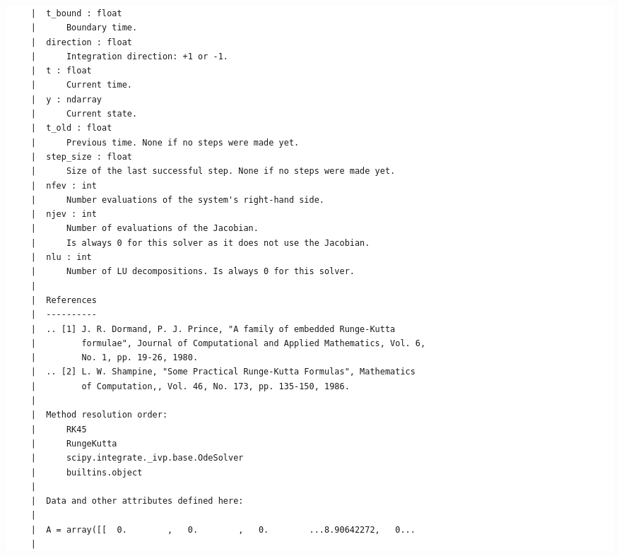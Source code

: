          |  t_bound : float
         |      Boundary time.
         |  direction : float
         |      Integration direction: +1 or -1.
         |  t : float
         |      Current time.
         |  y : ndarray
         |      Current state.
         |  t_old : float
         |      Previous time. None if no steps were made yet.
         |  step_size : float
         |      Size of the last successful step. None if no steps were made yet.
         |  nfev : int
         |      Number evaluations of the system's right-hand side.
         |  njev : int
         |      Number of evaluations of the Jacobian.
         |      Is always 0 for this solver as it does not use the Jacobian.
         |  nlu : int
         |      Number of LU decompositions. Is always 0 for this solver.
         |
         |  References
         |  ----------
         |  .. [1] J. R. Dormand, P. J. Prince, "A family of embedded Runge-Kutta
         |         formulae", Journal of Computational and Applied Mathematics, Vol. 6,
         |         No. 1, pp. 19-26, 1980.
         |  .. [2] L. W. Shampine, "Some Practical Runge-Kutta Formulas", Mathematics
         |         of Computation,, Vol. 46, No. 173, pp. 135-150, 1986.
         |
         |  Method resolution order:
         |      RK45
         |      RungeKutta
         |      scipy.integrate._ivp.base.OdeSolver
         |      builtins.object
         |
         |  Data and other attributes defined here:
         |
         |  A = array([[  0.        ,   0.        ,   0.        ...8.90642272,   0...
         |